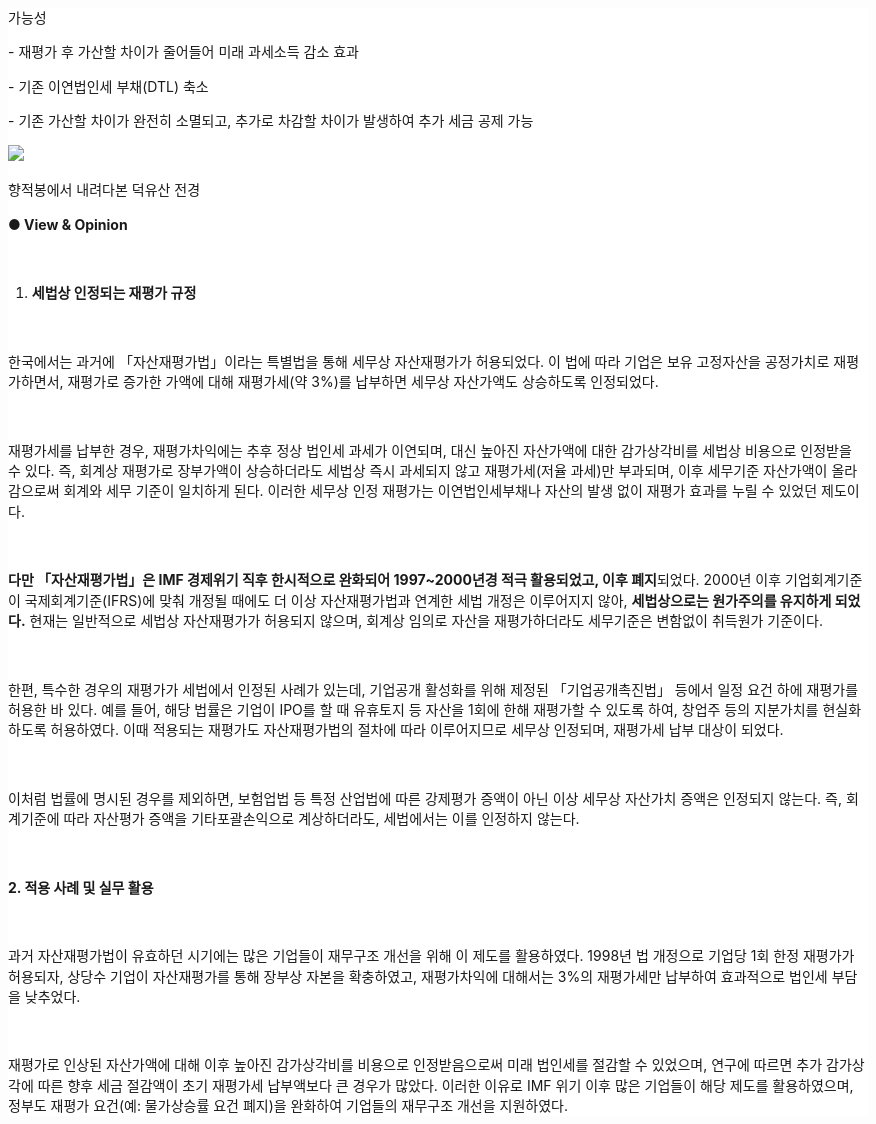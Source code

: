 가능성</span></p></div></td><td colspan="1" rowspan="1" style="width: 24.06%; height: 40.0px;  "><div><p style=""><span style="">- 재평가 후 가산할 차이가 줄어들어 </span><span style="">미래 과세소득 감소 효과</span></p></div><div><p style=""><span style="">- 기존 이연법인세 부채(DTL) 축소</span></p></div></td><td colspan="1" rowspan="1" style="width: 24.06%; height: 40.0px;  "><div><p style=""><span style="">- 기존 가산할 차이가 </span><span style="">완전히 소멸</span><span style="">되고, 추가로 차감할 차이가 발생하여 </span><span style="">추가 세금 공제 가능</span></p></div></td></tr></tbody></table>

![](https://scs-phinf.pstatic.net/MjAyNTAzMDVfMTUx/MDAxNzQxMTU5MjE2NzYy.jNIi_EQBWks6NQBeiA4J6gmDX7zVLRnvxE7hiJ5T73og.2psEX2o9F03wq1so6P30HRnx3fI1-J6r23Y0CuQlmvIg.JPEG/FB_IMG_1703111650630.jpg?type=w800)

향적봉에서 내려다본 덕유산 전경

**● View & Opinion**

**​**

1. **세법상 인정되는 재평가 규정**

**​**

한국에서는 과거에 「자산재평가법」이라는 특별법을 통해 세무상 자산재평가가 허용되었다. 이 법에 따라 기업은 보유 고정자산을 공정가치로 재평가하면서, 재평가로 증가한 가액에 대해 재평가세(약 3%)를 납부하면 세무상 자산가액도 상승하도록 인정되었다.

​

재평가세를 납부한 경우, 재평가차익에는 추후 정상 법인세 과세가 이연되며, 대신 높아진 자산가액에 대한 감가상각비를 세법상 비용으로 인정받을 수 있다. 즉, 회계상 재평가로 장부가액이 상승하더라도 세법상 즉시 과세되지 않고 재평가세(저율 과세)만 부과되며, 이후 세무기준 자산가액이 올라감으로써 회계와 세무 기준이 일치하게 된다. 이러한 세무상 인정 재평가는 이연법인세부채나 자산의 발생 없이 재평가 효과를 누릴 수 있었던 제도이다.

​

**다만 「자산재평가법」은 IMF 경제위기 직후 한시적으로 완화되어 1997~2000년경 적극 활용되었고, 이후 폐지**되었다. 2000년 이후 기업회계기준이 국제회계기준(IFRS)에 맞춰 개정될 때에도 더 이상 자산재평가법과 연계한 세법 개정은 이루어지지 않아, **세법상으로는 원가주의를 유지하게 되었다.** 현재는 일반적으로 세법상 자산재평가가 허용되지 않으며, 회계상 임의로 자산을 재평가하더라도 세무기준은 변함없이 취득원가 기준이다.

​

한편, 특수한 경우의 재평가가 세법에서 인정된 사례가 있는데, 기업공개 활성화를 위해 제정된 「기업공개촉진법」 등에서 일정 요건 하에 재평가를 허용한 바 있다. 예를 들어, 해당 법률은 기업이 IPO를 할 때 유휴토지 등 자산을 1회에 한해 재평가할 수 있도록 하여, 창업주 등의 지분가치를 현실화하도록 허용하였다. 이때 적용되는 재평가도 자산재평가법의 절차에 따라 이루어지므로 세무상 인정되며, 재평가세 납부 대상이 되었다.

​

이처럼 법률에 명시된 경우를 제외하면, 보험업법 등 특정 산업법에 따른 강제평가 증액이 아닌 이상 세무상 자산가치 증액은 인정되지 않는다. 즉, 회계기준에 따라 자산평가 증액을 기타포괄손익으로 계상하더라도, 세법에서는 이를 인정하지 않는다.

​

**2\. 적용 사례 및 실무 활용**

​

과거 자산재평가법이 유효하던 시기에는 많은 기업들이 재무구조 개선을 위해 이 제도를 활용하였다. 1998년 법 개정으로 기업당 1회 한정 재평가가 허용되자, 상당수 기업이 자산재평가를 통해 장부상 자본을 확충하였고, 재평가차익에 대해서는 3%의 재평가세만 납부하여 효과적으로 법인세 부담을 낮추었다.

​

재평가로 인상된 자산가액에 대해 이후 높아진 감가상각비를 비용으로 인정받음으로써 미래 법인세를 절감할 수 있었으며, 연구에 따르면 추가 감가상각에 따른 향후 세금 절감액이 초기 재평가세 납부액보다 큰 경우가 많았다. 이러한 이유로 IMF 위기 이후 많은 기업들이 해당 제도를 활용하였으며, 정부도 재평가 요건(예: 물가상승률 요건 폐지)을 완화하여 기업들의 재무구조 개선을 지원하였다.
